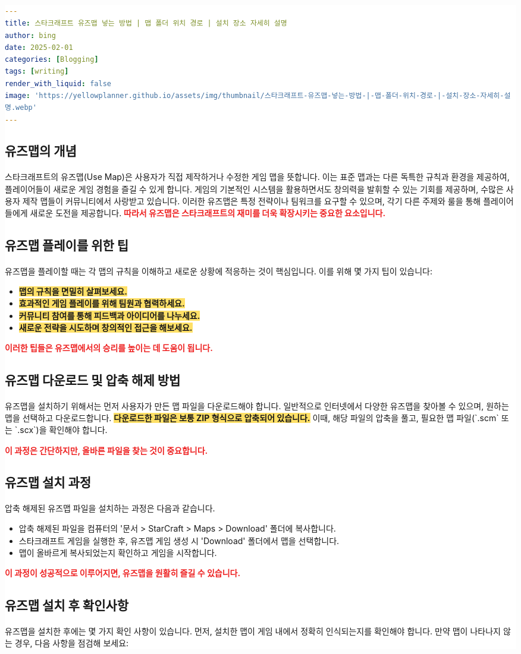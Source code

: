 ```yaml
---
title: 스타크래프트 유즈맵 넣는 방법 | 맵 폴더 위치 경로 | 설치 장소 자세히 설명
author: bing
date: 2025-02-01
categories: [Blogging]
tags: [writing]
render_with_liquid: false
image: 'https://yellowplanner.github.io/assets/img/thumbnail/스타크래프트-유즈맵-넣는-방법-|-맵-폴더-위치-경로-|-설치-장소-자세히-설명.webp'
---
```



<h2 id='유즈맵의 개념'>유즈맵의 개념</h2>

<p>스타크래프트의 유즈맵(Use Map)은 사용자가 직접 제작하거나 수정한 게임 맵을 뜻합니다. 이는 표준 맵과는 다른 독특한 규칙과 환경을 제공하여, 플레이어들이 새로운 게임 경험을 즐길 수 있게 합니다. 게임의 기본적인 시스템을 활용하면서도 창의력을 발휘할 수 있는 기회를 제공하며, 수많은 사용자 제작 맵들이 커뮤니티에서 사랑받고 있습니다. 이러한 유즈맵은 특정 전략이나 팀워크를 요구할 수 있으며, 각기 다른 주제와 룰을 통해 플레이어들에게 새로운 도전을 제공합니다. <b><span style="color: #ee2323;">따라서 유즈맵은 스타크래프트의 재미를 더욱 확장시키는 중요한 요소입니다.</span></b></p>

<h2 id='유즈맵 플레이를 위한 팁'>유즈맵 플레이를 위한 팁</h2>

<p>유즈맵을 플레이할 때는 각 맵의 규칙을 이해하고 새로운 상황에 적응하는 것이 핵심입니다. 이를 위해 몇 가지 팁이 있습니다:</p>

<ul>
    <li><b><span style="background-color: #ffe066;">맵의 규칙을 면밀히 살펴보세요.</span></b></li>
    <li><b><span style="background-color: #ffe066;">효과적인 게임 플레이를 위해 팀원과 협력하세요.</span></b></li>
    <li><b><span style="background-color: #ffe066;">커뮤니티 참여를 통해 피드백과 아이디어를 나누세요.</span></b></li>
    <li><b><span style="background-color: #ffe066;">새로운 전략을 시도하며 창의적인 접근을 해보세요.</span></b></li>
</ul>

<p><b><span style="color: #ee2323;">이러한 팁들은 유즈맵에서의 승리를 높이는 데 도움이 됩니다.</span></b></p>

<h2 id='유즈맵 다운로드 및 압축 해제 방법'>유즈맵 다운로드 및 압축 해제 방법</h2>

<p>유즈맵을 설치하기 위해서는 먼저 사용자가 만든 맵 파일을 다운로드해야 합니다. 일반적으로 인터넷에서 다양한 유즈맵을 찾아볼 수 있으며, 원하는 맵을 선택하고 다운로드합니다. <b><span style="background-color: #ffe066;">다운로드한 파일은 보통 ZIP 형식으로 압축되어 있습니다.</span></b> 이때, 해당 파일의 압축을 풀고, 필요한 맵 파일(`.scm` 또는 `.scx`)을 확인해야 합니다.</p>

<p><b><span style="color: #ee2323;">이 과정은 간단하지만, 올바른 파일을 찾는 것이 중요합니다.</span></b></p>

<h2 id='유즈맵 설치 과정'>유즈맵 설치 과정</h2>

<p>압축 해제된 유즈맵 파일을 설치하는 과정은 다음과 같습니다.</p>

<ul>
    <li>압축 해제된 파일을 컴퓨터의 '문서 > StarCraft > Maps > Download' 폴더에 복사합니다.</li>
    <li>스타크래프트 게임을 실행한 후, 유즈맵 게임 생성 시 'Download' 폴더에서 맵을 선택합니다.</li>
    <li>맵이 올바르게 복사되었는지 확인하고 게임을 시작합니다.</li>
</ul>

<p><b><span style="color: #ee2323;">이 과정이 성공적으로 이루어지면, 유즈맵을 원활히 즐길 수 있습니다.</span></b></p>

<h2 id='유즈맵 설치 후 확인사항'>유즈맵 설치 후 확인사항</h2>

<p>유즈맵을 설치한 후에는 몇 가지 확인 사항이 있습니다. 먼저, 설치한 맵이 게임 내에서 정확히 인식되는지를 확인해야 합니다. 만약 맵이 나타나지 않는 경우, 다음 사항을 점검해 보세요:</p>
